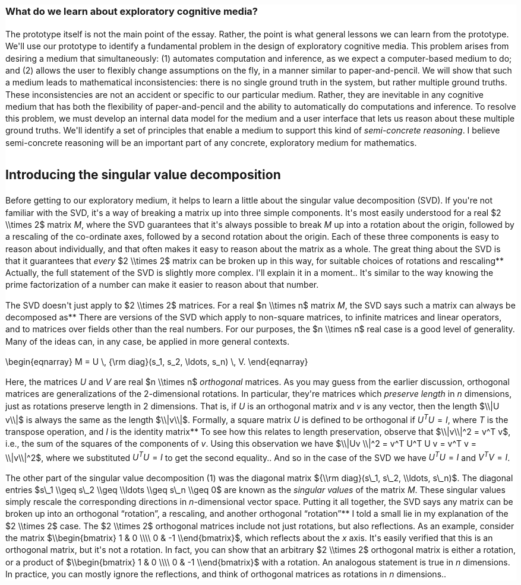 ### What do we learn about exploratory cognitive media?

The prototype itself is not the main point of the essay. Rather, the point is what general lessons we can learn from the prototype. We'll use our prototype to identify a fundamental problem in the design of exploratory cognitive media. This problem arises from desiring a medium that simultaneously: (1) automates computation and inference, as we expect a computer-based medium to do; and (2) allows the user to flexibly change assumptions on the fly, in a manner similar to paper-and-pencil. We will show that such a medium leads to mathematical inconsistencies: there is no single ground truth in the system, but rather multiple ground truths. These inconsistencies are not an accident or specific to our particular medium. Rather, they are inevitable in any cognitive medium that has both the flexibility of paper-and-pencil and the ability to automatically do computations and inference. To resolve this problem, we must develop an internal data model for the medium and a user interface that lets us reason about these multiple ground truths. We'll identify a set of principles that enable a medium to support this kind of _semi-concrete reasoning_. I believe semi-concrete reasoning will be an important part of any concrete, exploratory medium for mathematics.

## Introducing the singular value decomposition

Before getting to our exploratory medium, it helps to learn a little about the singular value decomposition (SVD). If you're not familiar with the SVD, it's a way of breaking a matrix up into three simple components. It's most easily understood for a real $2 \\times 2$ matrix $M$, where the SVD guarantees that it's always possible to break $M$ up into a rotation about the origin, followed by a rescaling of the co-ordinate axes, followed by a second rotation about the origin. Each of these three components is easy to reason about individually, and that often makes it easy to reason about the matrix as a whole. The great thing about the SVD is that it guarantees that _every_ $2 \\times 2$ matrix can be broken up in this way, for suitable choices of rotations and rescaling\*\* Actually, the full statement of the SVD is slightly more complex. I'll explain it in a moment.. It's similar to the way knowing the prime factorization of a number can make it easier to reason about that number.

The SVD doesn't just apply to $2 \\times 2$ matrices. For a real $n \\times n$ matrix $M$, the SVD says such a matrix can always be decomposed as\*\* There are versions of the SVD which apply to non-square matrices, to infinite matrices and linear operators, and to matrices over fields other than the real numbers. For our purposes, the $n \\times n$ real case is a good level of generality. Many of the ideas can, in any case, be applied in more general contexts.

\\begin{eqnarray} M = U \\, {\\rm diag}(s\_1, s\_2, \\ldots, s\_n) \\, V. \\end{eqnarray}

Here, the matrices $U$ and $V$ are real $n \\times n$ _orthogonal_ matrices. As you may guess from the earlier discussion, orthogonal matrices are generalizations of the 2-dimensional rotations. In particular, they're matrices which _preserve length_ in $n$ dimensions, just as rotations preserve length in 2 dimensions. That is, if $U$ is an orthogonal matrix and $v$ is any vector, then the length $\\|U v\\|$ is always the same as the length $\\|v\\|$. Formally, a square matrix $U$ is defined to be orthogonal if $U^T U = I$, where $T$ is the transpose operation, and $I$ is the identity matrix\*\* To see how this relates to length preservation, observe that $\\|v\\|^2 = v^T v$, i.e., the sum of the squares of the components of $v$. Using this observation we have $\\|Uv \\|^2 = v^T U^T U v = v^T v = \\|v\\|^2$, where we substituted $U^T U = I$ to get the second equality.. And so in the case of the SVD we have $U^TU = I$ and $V^T V = I$.

The other part of the singular value decomposition $(1)$ was the diagonal matrix ${\\rm diag}(s\_1, s\_2, \\ldots, s\_n)$. The diagonal entries $s\_1 \\geq s\_2 \\geq \\ldots \\geq s\_n \\geq 0$ are known as the _singular values_ of the matrix $M$. These singular values simply rescale the corresponding directions in $n$-dimensional vector space. Putting it all together, the SVD says any matrix can be broken up into an orthogonal “rotation”, a rescaling, and another orthogonal “rotation”\*\* I told a small lie in my explanation of the $2 \\times 2$ case. The $2 \\times 2$ orthogonal matrices include not just rotations, but also reflections. As an example, consider the matrix $\\begin{bmatrix} 1 & 0 \\\\ 0 & -1 \\end{bmatrix}$, which reflects about the $x$ axis. It's easily verified that this is an orthogonal matrix, but it's not a rotation. In fact, you can show that an arbitrary $2 \\times 2$ orthogonal matrix is either a rotation, or a product of $\\begin{bmatrix} 1 & 0 \\\\ 0 & -1 \\end{bmatrix}$ with a rotation. An analogous statement is true in $n$ dimensions. In practice, you can mostly ignore the reflections, and think of orthogonal matrices as rotations in $n$ dimensions..
